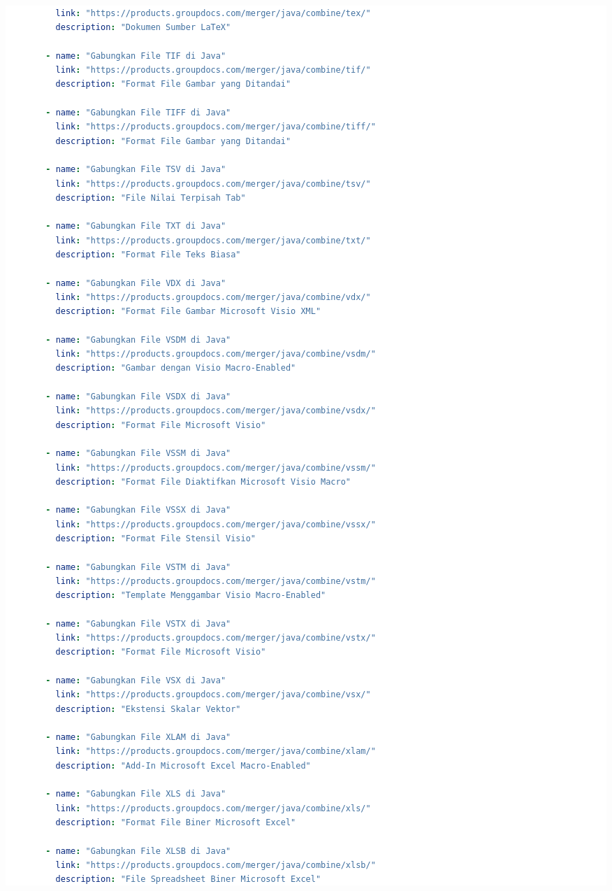 ```yaml
          link: "https://products.groupdocs.com/merger/java/combine/tex/"
          description: "Dokumen Sumber LaTeX"

        - name: "Gabungkan File TIF di Java"
          link: "https://products.groupdocs.com/merger/java/combine/tif/"
          description: "Format File Gambar yang Ditandai"

        - name: "Gabungkan File TIFF di Java"
          link: "https://products.groupdocs.com/merger/java/combine/tiff/"
          description: "Format File Gambar yang Ditandai"

        - name: "Gabungkan File TSV di Java"
          link: "https://products.groupdocs.com/merger/java/combine/tsv/"
          description: "File Nilai Terpisah Tab"

        - name: "Gabungkan File TXT di Java"
          link: "https://products.groupdocs.com/merger/java/combine/txt/"
          description: "Format File Teks Biasa"

        - name: "Gabungkan File VDX di Java"
          link: "https://products.groupdocs.com/merger/java/combine/vdx/"
          description: "Format File Gambar Microsoft Visio XML"

        - name: "Gabungkan File VSDM di Java"
          link: "https://products.groupdocs.com/merger/java/combine/vsdm/"
          description: "Gambar dengan Visio Macro-Enabled"

        - name: "Gabungkan File VSDX di Java"
          link: "https://products.groupdocs.com/merger/java/combine/vsdx/"
          description: "Format File Microsoft Visio"

        - name: "Gabungkan File VSSM di Java"
          link: "https://products.groupdocs.com/merger/java/combine/vssm/"
          description: "Format File Diaktifkan Microsoft Visio Macro"

        - name: "Gabungkan File VSSX di Java"
          link: "https://products.groupdocs.com/merger/java/combine/vssx/"
          description: "Format File Stensil Visio"

        - name: "Gabungkan File VSTM di Java"
          link: "https://products.groupdocs.com/merger/java/combine/vstm/"
          description: "Template Menggambar Visio Macro-Enabled"

        - name: "Gabungkan File VSTX di Java"
          link: "https://products.groupdocs.com/merger/java/combine/vstx/"
          description: "Format File Microsoft Visio"

        - name: "Gabungkan File VSX di Java"
          link: "https://products.groupdocs.com/merger/java/combine/vsx/"
          description: "Ekstensi Skalar Vektor"

        - name: "Gabungkan File XLAM di Java"
          link: "https://products.groupdocs.com/merger/java/combine/xlam/"
          description: "Add-In Microsoft Excel Macro-Enabled"

        - name: "Gabungkan File XLS di Java"
          link: "https://products.groupdocs.com/merger/java/combine/xls/"
          description: "Format File Biner Microsoft Excel"

        - name: "Gabungkan File XLSB di Java"
          link: "https://products.groupdocs.com/merger/java/combine/xlsb/"
          description: "File Spreadsheet Biner Microsoft Excel"

```
